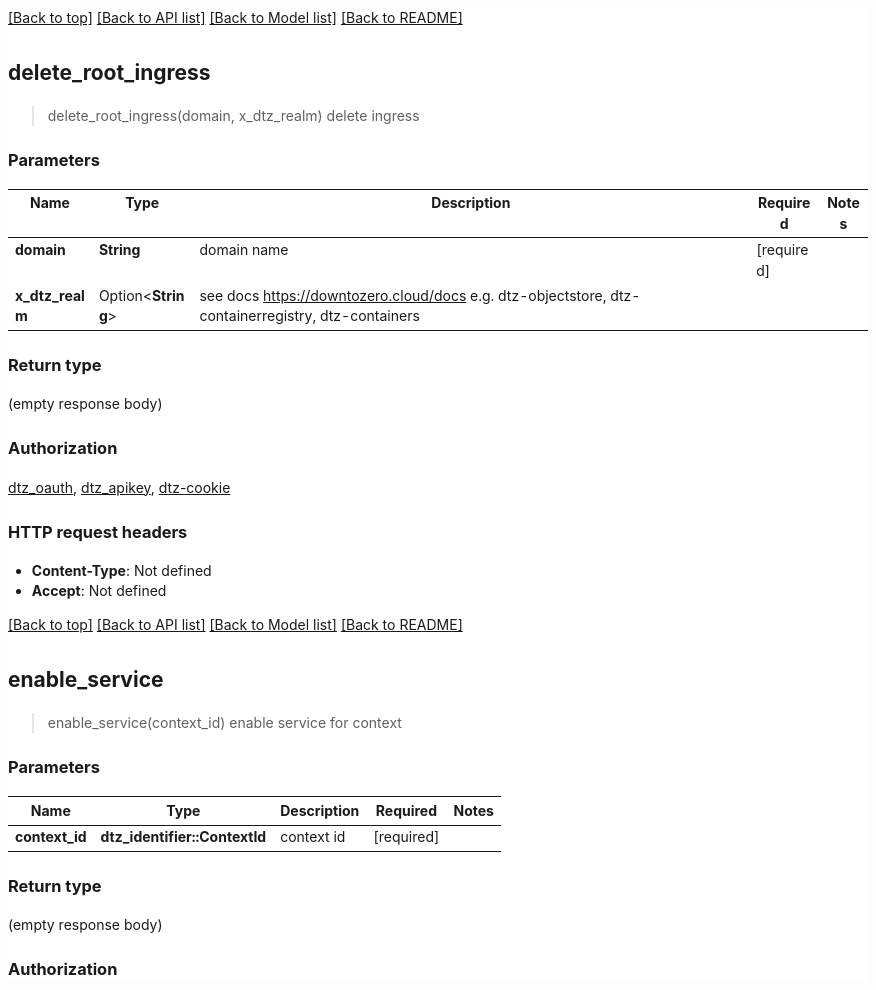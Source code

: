 [[Back to top]](#) [[Back to API list]](../README.md#documentation-for-api-endpoints) [[Back to Model list]](../README.md#documentation-for-models) [[Back to README]](../README.md)


## delete_root_ingress

> delete_root_ingress(domain, x_dtz_realm)
delete ingress

### Parameters


Name | Type | Description  | Required | Notes
------------- | ------------- | ------------- | ------------- | -------------
**domain** | **String** | domain name | [required] |
**x_dtz_realm** | Option<**String**> | see docs https://downtozero.cloud/docs e.g. dtz-objectstore, dtz-containerregistry, dtz-containers |  |

### Return type

 (empty response body)

### Authorization

[dtz_oauth](../README.md#dtz_oauth), [dtz_apikey](../README.md#dtz_apikey), [dtz-cookie](../README.md#dtz-cookie)

### HTTP request headers

- **Content-Type**: Not defined
- **Accept**: Not defined

[[Back to top]](#) [[Back to API list]](../README.md#documentation-for-api-endpoints) [[Back to Model list]](../README.md#documentation-for-models) [[Back to README]](../README.md)


## enable_service

> enable_service(context_id)
enable service for context

### Parameters


Name | Type | Description  | Required | Notes
------------- | ------------- | ------------- | ------------- | -------------
**context_id** | **dtz_identifier::ContextId** | context id | [required] |

### Return type

 (empty response body)

### Authorization
